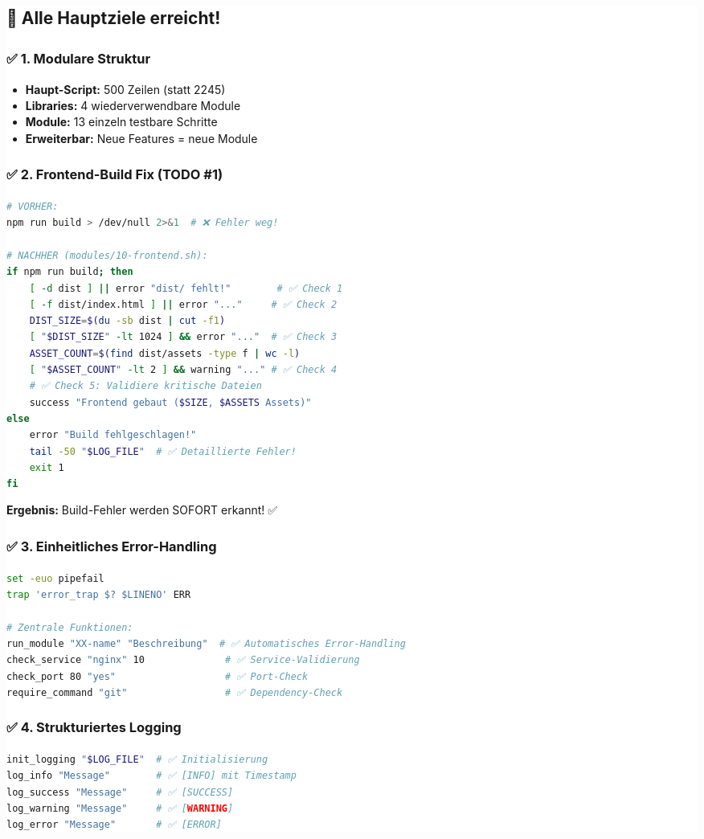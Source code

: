 
## 🎯 Alle Hauptziele erreicht!

### ✅ 1. Modulare Struktur
- **Haupt-Script:** 500 Zeilen (statt 2245)
- **Libraries:** 4 wiederverwendbare Module
- **Module:** 13 einzeln testbare Schritte
- **Erweiterbar:** Neue Features = neue Module

### ✅ 2. Frontend-Build Fix (TODO #1)
```bash
# VORHER:
npm run build > /dev/null 2>&1  # ❌ Fehler weg!

# NACHHER (modules/10-frontend.sh):
if npm run build; then
    [ -d dist ] || error "dist/ fehlt!"        # ✅ Check 1
    [ -f dist/index.html ] || error "..."     # ✅ Check 2
    DIST_SIZE=$(du -sb dist | cut -f1)
    [ "$DIST_SIZE" -lt 1024 ] && error "..."  # ✅ Check 3
    ASSET_COUNT=$(find dist/assets -type f | wc -l)
    [ "$ASSET_COUNT" -lt 2 ] && warning "..." # ✅ Check 4
    # ✅ Check 5: Validiere kritische Dateien
    success "Frontend gebaut ($SIZE, $ASSETS Assets)"
else
    error "Build fehlgeschlagen!"
    tail -50 "$LOG_FILE"  # ✅ Detaillierte Fehler!
    exit 1
fi
```

**Ergebnis:** Build-Fehler werden SOFORT erkannt! ✅

### ✅ 3. Einheitliches Error-Handling
```bash
set -euo pipefail
trap 'error_trap $? $LINENO' ERR

# Zentrale Funktionen:
run_module "XX-name" "Beschreibung"  # ✅ Automatisches Error-Handling
check_service "nginx" 10              # ✅ Service-Validierung
check_port 80 "yes"                   # ✅ Port-Check
require_command "git"                 # ✅ Dependency-Check
```

### ✅ 4. Strukturiertes Logging
```bash
init_logging "$LOG_FILE"  # ✅ Initialisierung
log_info "Message"        # ✅ [INFO] mit Timestamp
log_success "Message"     # ✅ [SUCCESS]
log_warning "Message"     # ✅ [WARNING]
log_error "Message"       # ✅ [ERROR]
```
